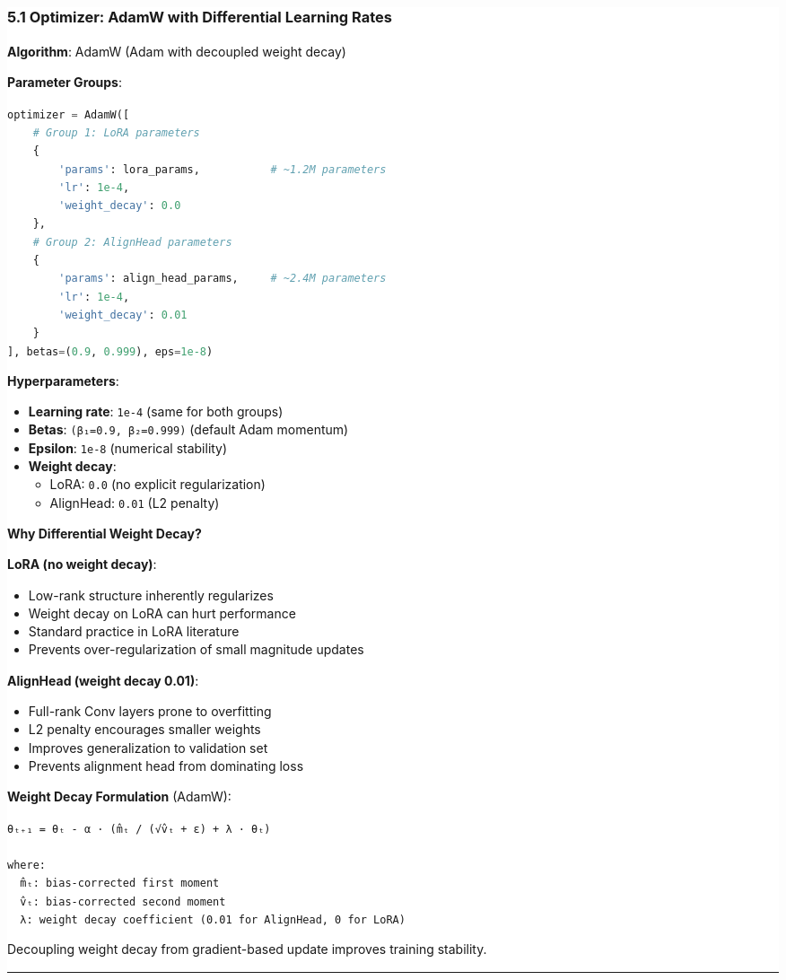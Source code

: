 ### 5.1 Optimizer: AdamW with Differential Learning Rates

**Algorithm**: AdamW (Adam with decoupled weight decay)

**Parameter Groups**:
```python
optimizer = AdamW([
    # Group 1: LoRA parameters
    {
        'params': lora_params,           # ~1.2M parameters
        'lr': 1e-4,
        'weight_decay': 0.0
    },
    # Group 2: AlignHead parameters
    {
        'params': align_head_params,     # ~2.4M parameters
        'lr': 1e-4,
        'weight_decay': 0.01
    }
], betas=(0.9, 0.999), eps=1e-8)
```

**Hyperparameters**:
- **Learning rate**: `1e-4` (same for both groups)
- **Betas**: `(β₁=0.9, β₂=0.999)` (default Adam momentum)
- **Epsilon**: `1e-8` (numerical stability)
- **Weight decay**:
  - LoRA: `0.0` (no explicit regularization)
  - AlignHead: `0.01` (L2 penalty)

**Why Differential Weight Decay?**

**LoRA (no weight decay)**:
- Low-rank structure inherently regularizes
- Weight decay on LoRA can hurt performance
- Standard practice in LoRA literature
- Prevents over-regularization of small magnitude updates

**AlignHead (weight decay 0.01)**:
- Full-rank Conv layers prone to overfitting
- L2 penalty encourages smaller weights
- Improves generalization to validation set
- Prevents alignment head from dominating loss

**Weight Decay Formulation** (AdamW):
```
θₜ₊₁ = θₜ - α · (m̂ₜ / (√v̂ₜ + ε) + λ · θₜ)

where:
  m̂ₜ: bias-corrected first moment
  v̂ₜ: bias-corrected second moment
  λ: weight decay coefficient (0.01 for AlignHead, 0 for LoRA)
```

Decoupling weight decay from gradient-based update improves training stability.

---